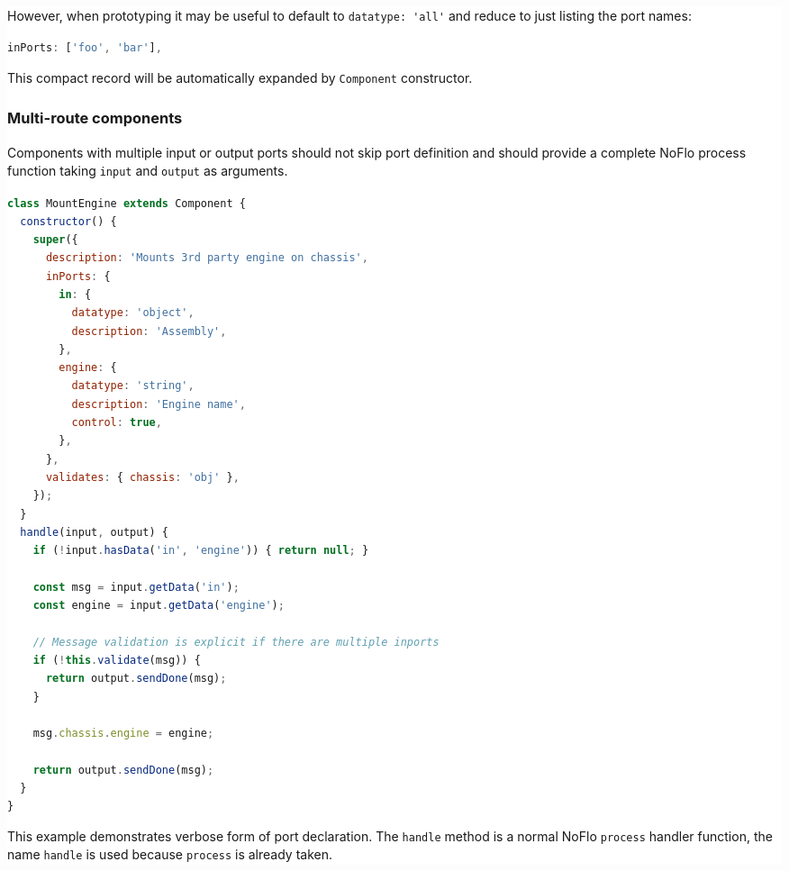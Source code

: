However, when prototyping it may be useful to default to `datatype: 'all'` and reduce to just listing the port names:

```javascript
inPorts: ['foo', 'bar'],
```

This compact record will be automatically expanded by `Component` constructor.

### Multi-route components

Components with multiple input or output ports should not skip port definition and should provide a complete NoFlo process function taking `input` and `output` as arguments.

```javascript
class MountEngine extends Component {
  constructor() {
    super({
      description: 'Mounts 3rd party engine on chassis',
      inPorts: {
        in: {
          datatype: 'object',
          description: 'Assembly',
        },
        engine: {
          datatype: 'string',
          description: 'Engine name',
          control: true,
        },
      },
      validates: { chassis: 'obj' },
    });
  }
  handle(input, output) {
    if (!input.hasData('in', 'engine')) { return null; }

    const msg = input.getData('in');
    const engine = input.getData('engine');

    // Message validation is explicit if there are multiple inports
    if (!this.validate(msg)) {
      return output.sendDone(msg);
    }

    msg.chassis.engine = engine;

    return output.sendDone(msg);
  }
}
```

This example demonstrates verbose form of port declaration. The `handle` method is a normal NoFlo `process` handler function, the name `handle` is used because `process` is already taken.
